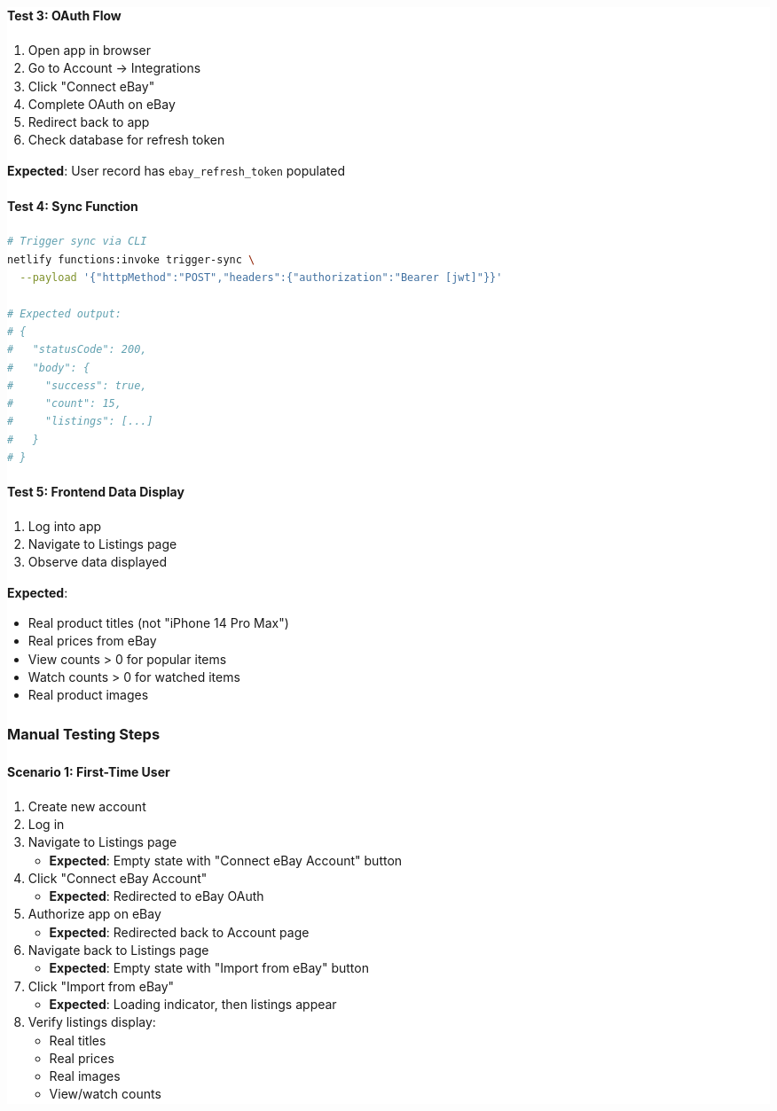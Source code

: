 #### Test 3: OAuth Flow
1. Open app in browser
2. Go to Account → Integrations
3. Click "Connect eBay"
4. Complete OAuth on eBay
5. Redirect back to app
6. Check database for refresh token

**Expected**: User record has `ebay_refresh_token` populated

#### Test 4: Sync Function
```bash
# Trigger sync via CLI
netlify functions:invoke trigger-sync \
  --payload '{"httpMethod":"POST","headers":{"authorization":"Bearer [jwt]"}}'

# Expected output:
# {
#   "statusCode": 200,
#   "body": {
#     "success": true,
#     "count": 15,
#     "listings": [...]
#   }
# }
```

#### Test 5: Frontend Data Display
1. Log into app
2. Navigate to Listings page
3. Observe data displayed

**Expected**:
- Real product titles (not "iPhone 14 Pro Max")
- Real prices from eBay
- View counts > 0 for popular items
- Watch counts > 0 for watched items
- Real product images

### Manual Testing Steps

#### Scenario 1: First-Time User
1. Create new account
2. Log in
3. Navigate to Listings page
   - **Expected**: Empty state with "Connect eBay Account" button
4. Click "Connect eBay Account"
   - **Expected**: Redirected to eBay OAuth
5. Authorize app on eBay
   - **Expected**: Redirected back to Account page
6. Navigate back to Listings page
   - **Expected**: Empty state with "Import from eBay" button
7. Click "Import from eBay"
   - **Expected**: Loading indicator, then listings appear
8. Verify listings display:
   - Real titles
   - Real prices
   - Real images
   - View/watch counts
